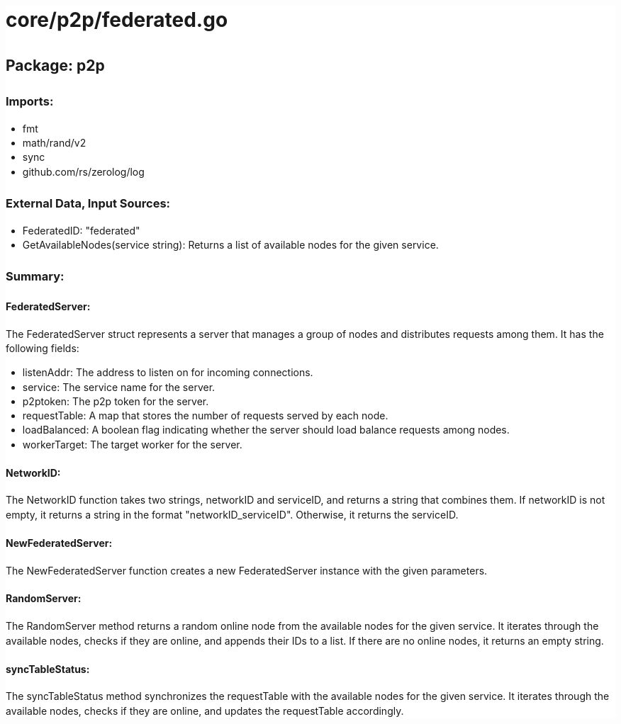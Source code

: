 # core/p2p/federated.go  
## Package: p2p  
  
### Imports:  
  
- fmt  
- math/rand/v2  
- sync  
- github.com/rs/zerolog/log  
  
### External Data, Input Sources:  
  
- FederatedID: "federated"  
- GetAvailableNodes(service string): Returns a list of available nodes for the given service.  
  
### Summary:  
  
#### FederatedServer:  
  
The FederatedServer struct represents a server that manages a group of nodes and distributes requests among them. It has the following fields:  
  
- listenAddr: The address to listen on for incoming connections.  
- service: The service name for the server.  
- p2ptoken: The p2p token for the server.  
- requestTable: A map that stores the number of requests served by each node.  
- loadBalanced: A boolean flag indicating whether the server should load balance requests among nodes.  
- workerTarget: The target worker for the server.  
  
#### NetworkID:  
  
The NetworkID function takes two strings, networkID and serviceID, and returns a string that combines them. If networkID is not empty, it returns a string in the format "networkID_serviceID". Otherwise, it returns the serviceID.  
  
#### NewFederatedServer:  
  
The NewFederatedServer function creates a new FederatedServer instance with the given parameters.  
  
#### RandomServer:  
  
The RandomServer method returns a random online node from the available nodes for the given service. It iterates through the available nodes, checks if they are online, and appends their IDs to a list. If there are no online nodes, it returns an empty string.  
  
#### syncTableStatus:  
  
The syncTableStatus method synchronizes the requestTable with the available nodes for the given service. It iterates through the available nodes, checks if they are online, and updates the requestTable accordingly.  
  